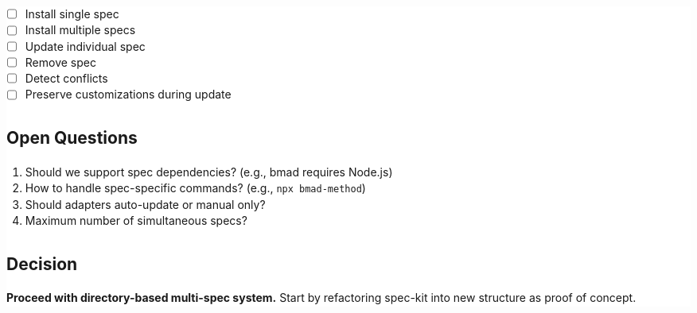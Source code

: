 - [ ] Install single spec
- [ ] Install multiple specs
- [ ] Update individual spec
- [ ] Remove spec
- [ ] Detect conflicts
- [ ] Preserve customizations during update

## Open Questions

1. Should we support spec dependencies? (e.g., bmad requires Node.js)
2. How to handle spec-specific commands? (e.g., `npx bmad-method`)
3. Should adapters auto-update or manual only?
4. Maximum number of simultaneous specs?

## Decision

**Proceed with directory-based multi-spec system.** Start by refactoring spec-kit into new structure as proof of concept.